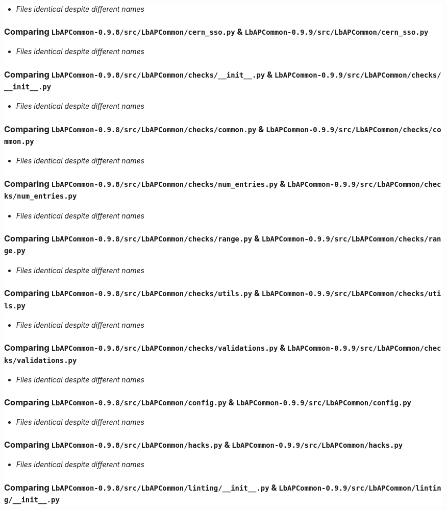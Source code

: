  * *Files identical despite different names*

### Comparing `LbAPCommon-0.9.8/src/LbAPCommon/cern_sso.py` & `LbAPCommon-0.9.9/src/LbAPCommon/cern_sso.py`

 * *Files identical despite different names*

### Comparing `LbAPCommon-0.9.8/src/LbAPCommon/checks/__init__.py` & `LbAPCommon-0.9.9/src/LbAPCommon/checks/__init__.py`

 * *Files identical despite different names*

### Comparing `LbAPCommon-0.9.8/src/LbAPCommon/checks/common.py` & `LbAPCommon-0.9.9/src/LbAPCommon/checks/common.py`

 * *Files identical despite different names*

### Comparing `LbAPCommon-0.9.8/src/LbAPCommon/checks/num_entries.py` & `LbAPCommon-0.9.9/src/LbAPCommon/checks/num_entries.py`

 * *Files identical despite different names*

### Comparing `LbAPCommon-0.9.8/src/LbAPCommon/checks/range.py` & `LbAPCommon-0.9.9/src/LbAPCommon/checks/range.py`

 * *Files identical despite different names*

### Comparing `LbAPCommon-0.9.8/src/LbAPCommon/checks/utils.py` & `LbAPCommon-0.9.9/src/LbAPCommon/checks/utils.py`

 * *Files identical despite different names*

### Comparing `LbAPCommon-0.9.8/src/LbAPCommon/checks/validations.py` & `LbAPCommon-0.9.9/src/LbAPCommon/checks/validations.py`

 * *Files identical despite different names*

### Comparing `LbAPCommon-0.9.8/src/LbAPCommon/config.py` & `LbAPCommon-0.9.9/src/LbAPCommon/config.py`

 * *Files identical despite different names*

### Comparing `LbAPCommon-0.9.8/src/LbAPCommon/hacks.py` & `LbAPCommon-0.9.9/src/LbAPCommon/hacks.py`

 * *Files identical despite different names*

### Comparing `LbAPCommon-0.9.8/src/LbAPCommon/linting/__init__.py` & `LbAPCommon-0.9.9/src/LbAPCommon/linting/__init__.py`
